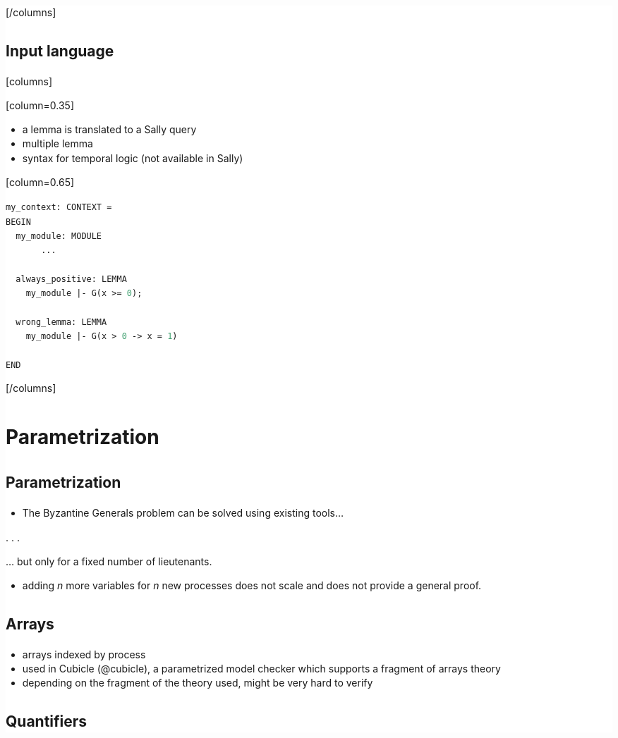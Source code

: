 [/columns]

## Input language

[columns]

[column=0.35]

- a lemma is translated to a Sally query
- multiple lemma
- syntax for temporal logic (not available in Sally)

[column=0.65]

~~~ocaml
my_context: CONTEXT =
BEGIN
  my_module: MODULE
       ...
  
  always_positive: LEMMA
    my_module |- G(x >= 0);

  wrong_lemma: LEMMA
    my_module |- G(x > 0 -> x = 1)

END

~~~

[/columns]


# Parametrization

## Parametrization

- The Byzantine Generals problem can be solved using existing tools…

. . .

  … but only for a fixed number of lieutenants.

- adding $n$ more variables for $n$ new processes does not scale and does not provide a general proof.


## Arrays

- arrays indexed by process
- used in Cubicle (@cubicle), a parametrized model checker which supports a fragment of arrays theory
- depending on the fragment of the theory used, might be very hard to verify

## Quantifiers
